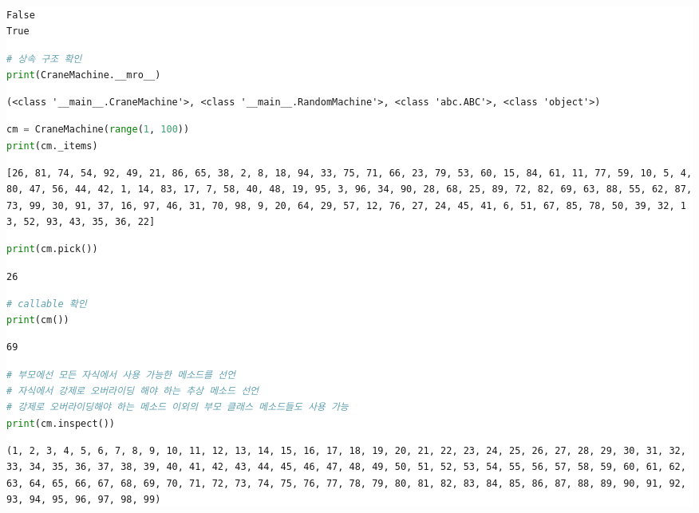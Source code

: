     False
    True
    


```python
# 상속 구조 확인
print(CraneMachine.__mro__)
```

    (<class '__main__.CraneMachine'>, <class '__main__.RandomMachine'>, <class 'abc.ABC'>, <class 'object'>)
    


```python
cm = CraneMachine(range(1, 100))
print(cm._items)
```

    [26, 81, 74, 54, 92, 49, 21, 86, 65, 38, 2, 8, 18, 94, 33, 75, 71, 66, 23, 79, 53, 60, 15, 84, 61, 11, 77, 59, 10, 5, 4, 80, 47, 56, 44, 42, 1, 14, 83, 17, 7, 58, 40, 48, 19, 95, 3, 96, 34, 90, 28, 68, 25, 89, 72, 82, 69, 63, 88, 55, 62, 87, 73, 99, 30, 91, 37, 16, 97, 46, 31, 70, 98, 9, 20, 64, 29, 57, 12, 76, 27, 24, 45, 41, 6, 51, 67, 85, 78, 50, 39, 32, 13, 52, 93, 43, 35, 36, 22]
    


```python
print(cm.pick())
```

    26
    


```python
# callable 확인
print(cm())
```

    69
    


```python
# 부모에선 모든 자식에서 사용 가능한 메소드를 선언
# 자식에서 강제로 오버라이딩 해야 하는 추상 메소드 선언
# 강제로 오버라이딩해야 하는 메소드 이외의 부모 클래스 메소드들도 사용 가능
print(cm.inspect())
```

    (1, 2, 3, 4, 5, 6, 7, 8, 9, 10, 11, 12, 13, 14, 15, 16, 17, 18, 19, 20, 21, 22, 23, 24, 25, 26, 27, 28, 29, 30, 31, 32, 33, 34, 35, 36, 37, 38, 39, 40, 41, 42, 43, 44, 45, 46, 47, 48, 49, 50, 51, 52, 53, 54, 55, 56, 57, 58, 59, 60, 61, 62, 63, 64, 65, 66, 67, 68, 69, 70, 71, 72, 73, 74, 75, 76, 77, 78, 79, 80, 81, 82, 83, 84, 85, 86, 87, 88, 89, 90, 91, 92, 93, 94, 95, 96, 97, 98, 99)
    


```python

```


```python

```
